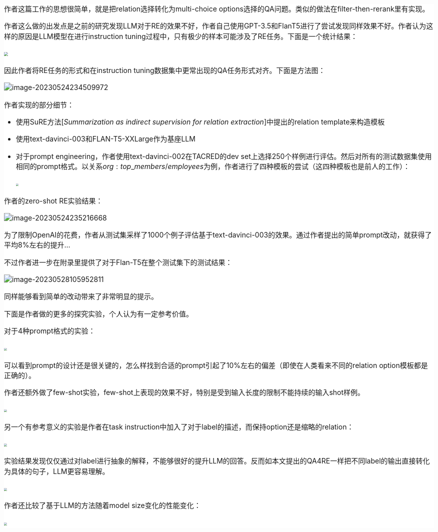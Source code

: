 作者这篇工作的思想很简单，就是把relation选择转化为multi-choice options选择的QA问题。类似的做法在filter-then-rerank里有实现。

作者这么做的出发点是之前的研究发现LLM对于RE的效果不好，作者自己使用GPT-3.5和FlanT5进行了尝试发现同样效果不好。作者认为这样的原因是LLM模型在进行instruction tuning过程中，只有极少的样本可能涉及了RE任务。下面是一个统计结果：

<img src="https://lxy-blog-pics.oss-cn-beijing.aliyuncs.com/asssets/image-20230528105537993.png"   style="zoom:50%;" />

因此作者将RE任务的形式和在instruction tuning数据集中更常出现的QA任务形式对齐。下面是方法图：

![image-20230524234509972](https://lxy-blog-pics.oss-cn-beijing.aliyuncs.com/asssets/image-20230524234509972.png)

作者实现的部分细节：

- 使用SuRE方法[*Summarization as indirect supervision for relation extraction*]中提出的relation template来构造模板

- 使用text-davinci-003和FLAN-T5-XXLarge作为基座LLM

- 对于prompt engineering，作者使用text-davinci-002在TACRED的dev set上选择250个样例进行评估。然后对所有的测试数据集使用相同的prompt格式。以关系$org:top\_members/employees$为例，作者进行了四种模板的尝试（这四种模板也是前人的工作）：

  <img src="https://lxy-blog-pics.oss-cn-beijing.aliyuncs.com/asssets/image-20230524235128751.png"   style="zoom:35%;" />

作者的zero-shot RE实验结果：

![image-20230524235216668](https://lxy-blog-pics.oss-cn-beijing.aliyuncs.com/asssets/image-20230524235216668.png)

为了限制OpenAI的花费，作者从测试集采样了1000个例子评估基于text-davinci-003的效果。通过作者提出的简单prompt改动，就获得了平均8%左右的提升…

不过作者进一步在附录里提供了对于Flan-T5在整个测试集下的测试结果：

![image-20230528105952811](https://lxy-blog-pics.oss-cn-beijing.aliyuncs.com/asssets/image-20230528105952811.png)

同样能够看到简单的改动带来了非常明显的提示。

下面是作者做的更多的探究实验，个人认为有一定参考价值。

对于4种prompt格式的实验：

<img src="https://lxy-blog-pics.oss-cn-beijing.aliyuncs.com/asssets/image-20230524235402066.png"   style="zoom:35%;" />

可以看到prompt的设计还是很关键的，怎么样找到合适的prompt引起了10%左右的偏差（即使在人类看来不同的relation option模板都是正确的）。

作者还额外做了few-shot实验，few-shot上表现的效果不好，特别是受到输入长度的限制不能持续的输入shot样例。

<img src="https://lxy-blog-pics.oss-cn-beijing.aliyuncs.com/asssets/image-20230524235554154.png"  style="zoom:35%;" />

另一个有参考意义的实验是作者在task instruction中加入了对于label的描述，而保持option还是缩略的relation：

<img src="https://lxy-blog-pics.oss-cn-beijing.aliyuncs.com/asssets/image-20230524235720898.png"  style="zoom:35%;" />

实验结果发现仅仅通过对label进行抽象的解释，不能够很好的提升LLM的回答。反而如本文提出的QA4RE一样把不同label的输出直接转化为具体的句子，LLM更容易理解。

<img src="https://lxy-blog-pics.oss-cn-beijing.aliyuncs.com/asssets/image-20230524235816398.png"  style="zoom:35%;" />

作者还比较了基于LLM的方法随着model size变化的性能变化：

<img src="https://lxy-blog-pics.oss-cn-beijing.aliyuncs.com/asssets/image-20230524235859346.png"   style="zoom:35%;" />
